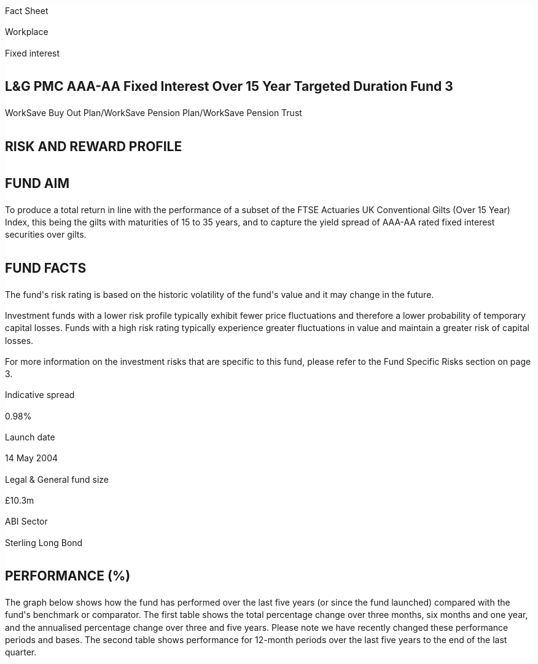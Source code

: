 Fact Sheet

Workplace

Fixed interest

## L&G PMC AAA-AA Fixed Interest Over 15 Year Targeted Duration Fund 3

WorkSave Buy Out Plan/WorkSave Pension Plan/WorkSave Pension Trust

## RISK AND REWARD PROFILE

## FUND AIM

To produce a total return in line with the performance of a subset of the FTSE Actuaries UK Conventional Gilts (Over 15 Year) Index, this being the gilts with maturities of 15 to 35 years, and to capture the yield spread of AAA-AA rated fixed interest securities over gilts.

## FUND FACTS



The fund's risk rating is based on the historic volatility of the fund's value and it may change in the future.

Investment funds with a lower risk profile typically exhibit fewer price fluctuations and therefore a lower probability of temporary capital losses. Funds with a high risk rating typically experience greater fluctuations in value and maintain a greater risk of capital losses.

For more information on the investment risks that are specific to this fund, please refer to the Fund Specific Risks section on page 3.

Indicative spread

0.98%

Launch date

14 May 2004

Legal & General fund size

£10.3m

ABI Sector

Sterling Long Bond

## PERFORMANCE (%)

The graph below shows how the fund has performed over the last five years (or since the fund launched) compared with the fund's benchmark or comparator. The first table shows the total percentage change over three months, six months and one year, and the annualised percentage change over three and five years. Please note we have recently changed these performance periods and bases. The second table shows performance for 12-month periods over the last five years to the end of the last quarter.
